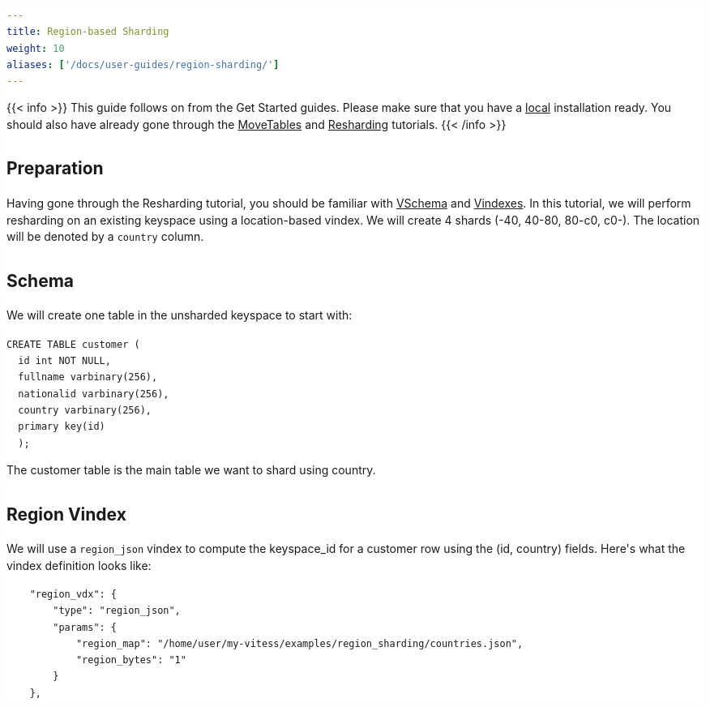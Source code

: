 ```yaml
---
title: Region-based Sharding
weight: 10
aliases: ['/docs/user-guides/region-sharding/'] 
---
```


{{< info >}}
This guide follows on from the Get Started guides. Please make sure that you have a [local](../../../get-started/local) installation ready. You should also have already gone through the [MoveTables](../../migration/move-tables) and [Resharding](../../configuration-advanced/resharding) tutorials.
{{< /info >}}

## Preparation

Having gone through the Resharding tutorial, you should be familiar with [VSchema](../../../concepts/vschema) and [Vindexes](../../../reference/features/vindexes).
In this tutorial, we will perform resharding on an existing keyspace using a location-based vindex. We will create 4 shards (-40, 40-80, 80-c0, c0-).
The location will be denoted by a `country` column.

## Schema

We will create one table in the unsharded keyspace to start with:

```text
CREATE TABLE customer (
  id int NOT NULL,
  fullname varbinary(256),
  nationalid varbinary(256),
  country varbinary(256),
  primary key(id)
  );
```

The customer table is the main table we want to shard using country. 

## Region Vindex

We will use a `region_json` vindex to compute the keyspace_id for a customer row using the (id, country) fields.
Here's what the vindex definition looks like:

```text
    "region_vdx": {
	    "type": "region_json",
	    "params": {
	        "region_map": "/home/user/my-vitess/examples/region_sharding/countries.json",
	        "region_bytes": "1"
	    }
    },
```
